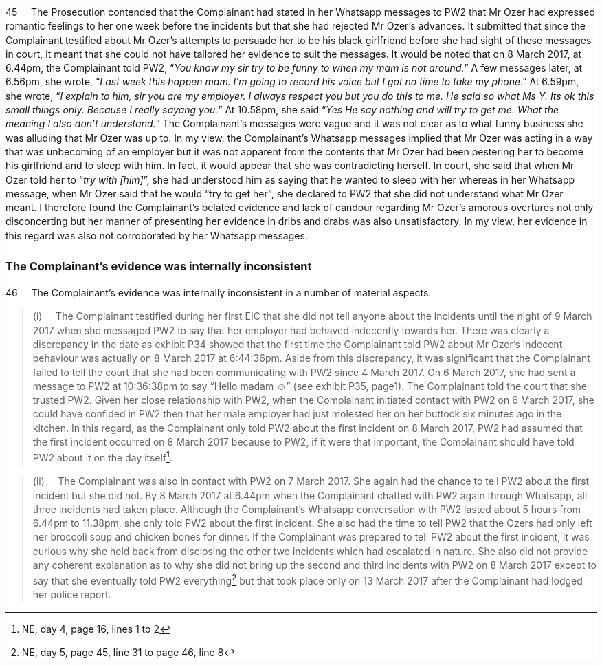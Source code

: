 45     The Prosecution contended that the Complainant had stated in her Whatsapp messages to PW2 that Mr Ozer had expressed romantic feelings to her one week before the incidents but that she had rejected Mr Ozer’s advances. It submitted that since the Complainant testified about Mr Ozer’s attempts to persuade her to be his black girlfriend before she had sight of these messages in court, it meant that she could not have tailored her evidence to suit the messages. It would be noted that on 8 March 2017, at 6.44pm, the Complainant told PW2, “_You know my sir try to be funny to when my mam is not around._” A few messages later, at 6.56pm, she wrote, “_Last week this happen mam. I’m going to record his voice but I got no time to take my phone_.” At 6.59pm, she wrote, “_I explain to him, sir you are my employer. I always respect you but you do this to me. He said so what Ms Y. Its ok this small things only. Because I really sayang you._” At 10.58pm, she said “_Yes He say nothing and will try to get me. What the meaning I also don’t understand._” The Complainant’s messages were vague and it was not clear as to what funny business she was alluding that Mr Ozer was up to. In my view, the Complainant’s Whatsapp messages implied that Mr Ozer was acting in a way that was unbecoming of an employer but it was not apparent from the contents that Mr Ozer had been pestering her to become his girlfriend and to sleep with him. In fact, it would appear that she was contradicting herself. In court, she said that when Mr Ozer told her to “_try with \[him\]_”, she had understood him as saying that he wanted to sleep with her whereas in her Whatsapp message, when Mr Ozer said that he would “try to get her”, she declared to PW2 that she did not understand what Mr Ozer meant. I therefore found the Complainant’s belated evidence and lack of candour regarding Mr Ozer’s amorous overtures not only disconcerting but her manner of presenting her evidence in dribs and drabs was also unsatisfactory. In my view, her evidence in this regard was also not corroborated by her Whatsapp messages.

### The Complainant’s evidence was internally inconsistent

46     The Complainant’s evidence was internally inconsistent in a number of material aspects:

> (i)     The Complainant testified during her first EIC that she did not tell anyone about the incidents until the night of 9 March 2017 when she messaged PW2 to say that her employer had behaved indecently towards her. There was clearly a discrepancy in the date as exhibit P34 showed that the first time the Complainant told PW2 about Mr Ozer’s indecent behaviour was actually on 8 March 2017 at 6:44:36pm. Aside from this discrepancy, it was significant that the Complainant failed to tell the court that she had been communicating with PW2 since 4 March 2017. On 6 March 2017, she had sent a message to PW2 at 10:36:38pm to say “Hello madam ☺” (see exhibit P35, page1). The Complainant told the court that she trusted PW2. Given her close relationship with PW2, when the Complainant initiated contact with PW2 on 6 March 2017, she could have confided in PW2 then that her male employer had just molested her on her buttock six minutes ago in the kitchen. In this regard, as the Complainant only told PW2 about the first incident on 8 March 2017, PW2 had assumed that the first incident occurred on 8 March 2017 because to PW2, if it were that important, the Complainant should have told PW2 about it on the day itself[^11].

> (ii)     The Complainant was also in contact with PW2 on 7 March 2017. She again had the chance to tell PW2 about the first incident but she did not. By 8 March 2017 at 6.44pm when the Complainant chatted with PW2 again through Whatsapp, all three incidents had taken place. Although the Complainant’s Whatsapp conversation with PW2 lasted about 5 hours from 6.44pm to 11.38pm, she only told PW2 about the first incident. She also had the time to tell PW2 that the Ozers had only left her broccoli soup and chicken bones for dinner. If the Complainant was prepared to tell PW2 about the first incident, it was curious why she held back from disclosing the other two incidents which had escalated in nature. She also did not provide any coherent explanation as to why she did not bring up the second and third incidents with PW2 on 8 March 2017 except to say that she eventually told PW2 everything[^12] but that took place only on 13 March 2017 after the Complainant had lodged her police report.


[^1]: PP v Mohammed Liton Mohammed Syeed Mallik \[2008\] 1 SLR (R) 601 at \[37\] and \[38\]; XP v PP <span class="citation">\[2008\] SGHC 107</span> at \[27\];
[^2]: Farida Begam d/o Mohd Artham v PP \[2001\] 3 SLR (R) 592 at \[9\];
[^3]: Teo Keng Pong v PP \[1996\] 2 SLR (R) 890 at \[73\];
[^4]: NE, day 1, page 35, lines 26 to 29
[^5]: NE, day 3, page 11, lines 6 to 19
[^6]: NE, day 2, page 51, line 28 to page 52, line 1
[^7]: NE, day 5, page 6, lines 29 to 30
[^8]: NE, day 5, page 7, lines 1 to 20
[^9]: NE, day 5, page 8, lines 1 to 17
[^10]: NE, day 5, page 9, lines 5 to 14
[^11]: NE, day 4, page 16, lines 1 to 2
[^12]: NE, day 5, page 45, line 31 to page 46, line 8
[^13]: NE, day 2, page 53, lines 8 to 1.
[^14]: NE, day 4, page 51, line 10
[^15]: NE, day 2, page 57, line 28 to page 58 line 12
[^16]: NE, day 4, page 54, lines 6 to 11
[^17]: NE, day 2, page 53, lines 32 to page 54, line 12
[^18]: NE, day 2, page 58, line 30 to page 59, line 5
[^19]: NE, day 10, page 40, lines 19 to 22
[^20]: NE, day 5, page 21, lines 11 to 18
[^21]: See \[30\] above
[^22]: NE, day 1, page 50, line 32 to page 51, line 2
[^23]: NE, day 4, page 33, lines 8 to 9